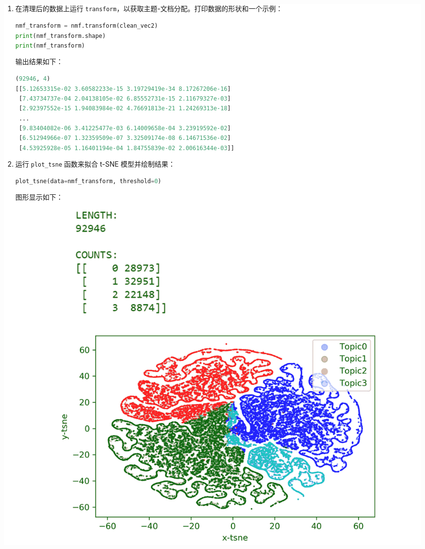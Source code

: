 1.  在清理后的数据上运行 `transform`，以获取主题-文档分配。打印数据的形状和一个示例：

    ```py
    nmf_transform = nmf.transform(clean_vec2)
    print(nmf_transform.shape)
    print(nmf_transform)
    ```

    输出结果如下：

    ```py
    (92946, 4)
    [[5.12653315e-02 3.60582233e-15 3.19729419e-34 8.17267206e-16]
     [7.43734737e-04 2.04138105e-02 6.85552731e-15 2.11679327e-03]
     [2.92397552e-15 1.94083984e-02 4.76691813e-21 1.24269313e-18]
     ...
     [9.83404082e-06 3.41225477e-03 6.14009658e-04 3.23919592e-02]
     [6.51294966e-07 1.32359509e-07 3.32509174e-08 6.14671536e-02]
     [4.53925928e-05 1.16401194e-04 1.84755839e-02 2.00616344e-03]]
    ```

1.  运行 `plot_tsne` 函数来拟合 t-SNE 模型并绘制结果：

    ```py
    plot_tsne(data=nmf_transform, threshold=0)
    ```

    图形显示如下：

    ![图 7.47：带有度量的 t-SNE 图，汇总了语料库中的主题分布    ](img/B15923_07_47.jpg)
